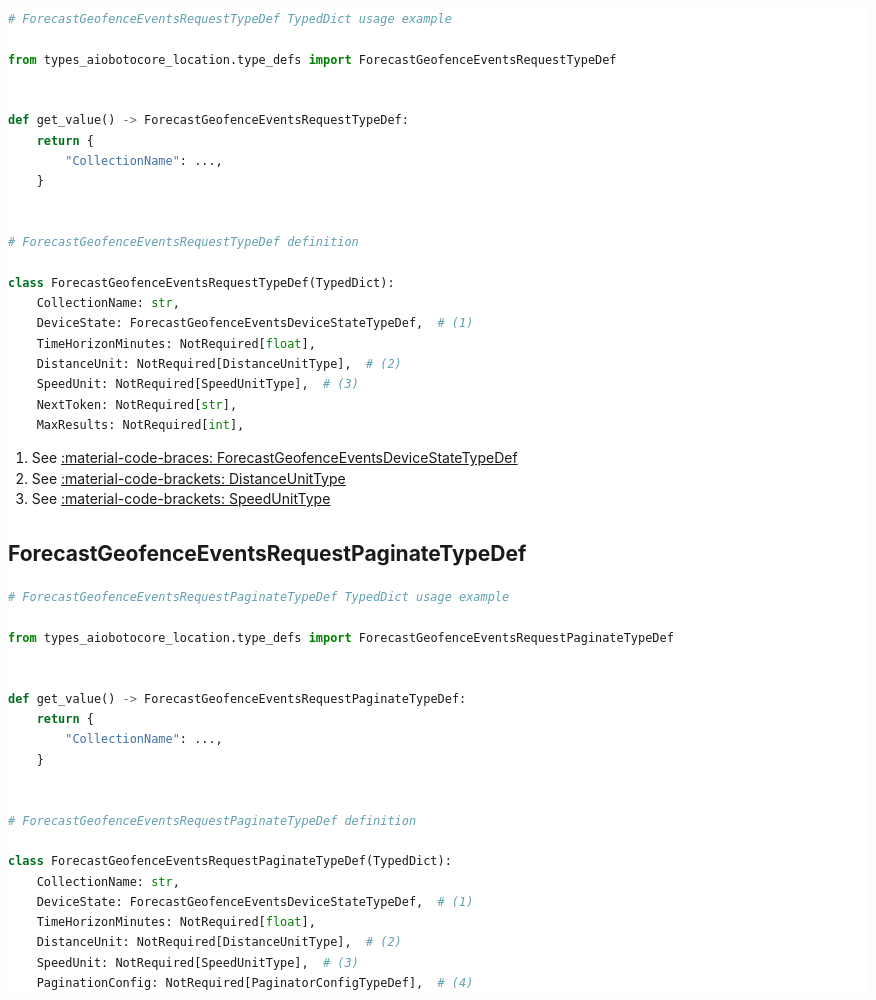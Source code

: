 ```python
# ForecastGeofenceEventsRequestTypeDef TypedDict usage example

from types_aiobotocore_location.type_defs import ForecastGeofenceEventsRequestTypeDef


def get_value() -> ForecastGeofenceEventsRequestTypeDef:
    return {
        "CollectionName": ...,
    }


# ForecastGeofenceEventsRequestTypeDef definition

class ForecastGeofenceEventsRequestTypeDef(TypedDict):
    CollectionName: str,
    DeviceState: ForecastGeofenceEventsDeviceStateTypeDef,  # (1)
    TimeHorizonMinutes: NotRequired[float],
    DistanceUnit: NotRequired[DistanceUnitType],  # (2)
    SpeedUnit: NotRequired[SpeedUnitType],  # (3)
    NextToken: NotRequired[str],
    MaxResults: NotRequired[int],
```

1. See [:material-code-braces: ForecastGeofenceEventsDeviceStateTypeDef](./type_defs.md#forecastgeofenceeventsdevicestatetypedef) 
2. See [:material-code-brackets: DistanceUnitType](./literals.md#distanceunittype) 
3. See [:material-code-brackets: SpeedUnitType](./literals.md#speedunittype) 
## ForecastGeofenceEventsRequestPaginateTypeDef

```python
# ForecastGeofenceEventsRequestPaginateTypeDef TypedDict usage example

from types_aiobotocore_location.type_defs import ForecastGeofenceEventsRequestPaginateTypeDef


def get_value() -> ForecastGeofenceEventsRequestPaginateTypeDef:
    return {
        "CollectionName": ...,
    }


# ForecastGeofenceEventsRequestPaginateTypeDef definition

class ForecastGeofenceEventsRequestPaginateTypeDef(TypedDict):
    CollectionName: str,
    DeviceState: ForecastGeofenceEventsDeviceStateTypeDef,  # (1)
    TimeHorizonMinutes: NotRequired[float],
    DistanceUnit: NotRequired[DistanceUnitType],  # (2)
    SpeedUnit: NotRequired[SpeedUnitType],  # (3)
    PaginationConfig: NotRequired[PaginatorConfigTypeDef],  # (4)
```
